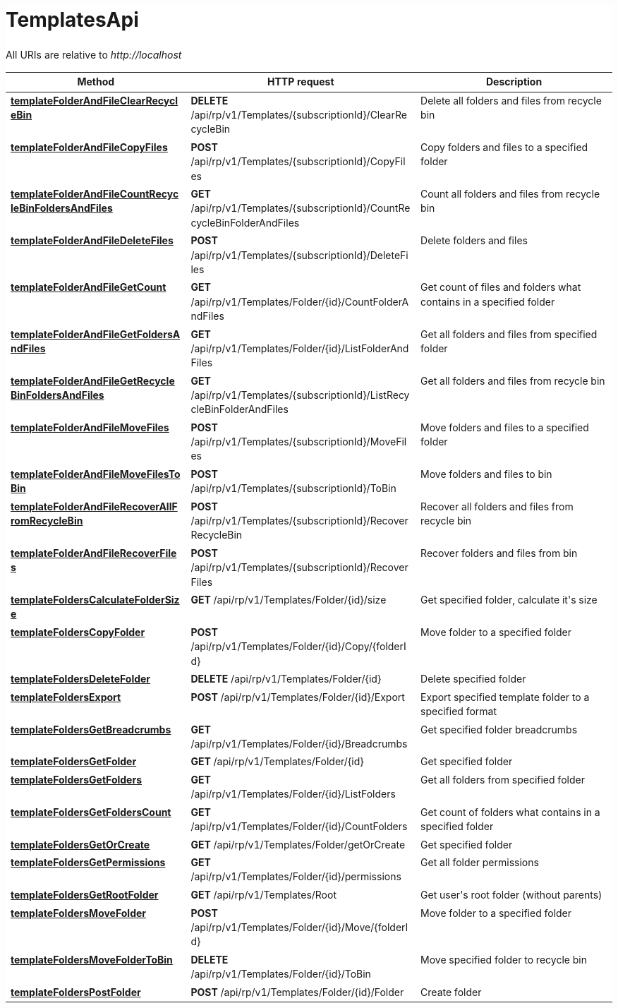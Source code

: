 # TemplatesApi

All URIs are relative to *http://localhost*

Method | HTTP request | Description
------------- | ------------- | -------------
[**templateFolderAndFileClearRecycleBin**](TemplatesApi.md#templateFolderAndFileClearRecycleBin) | **DELETE** /api/rp/v1/Templates/{subscriptionId}/ClearRecycleBin | Delete all folders and files from recycle bin
[**templateFolderAndFileCopyFiles**](TemplatesApi.md#templateFolderAndFileCopyFiles) | **POST** /api/rp/v1/Templates/{subscriptionId}/CopyFiles | Copy folders and files to a specified folder
[**templateFolderAndFileCountRecycleBinFoldersAndFiles**](TemplatesApi.md#templateFolderAndFileCountRecycleBinFoldersAndFiles) | **GET** /api/rp/v1/Templates/{subscriptionId}/CountRecycleBinFolderAndFiles | Count all folders and files from recycle bin
[**templateFolderAndFileDeleteFiles**](TemplatesApi.md#templateFolderAndFileDeleteFiles) | **POST** /api/rp/v1/Templates/{subscriptionId}/DeleteFiles | Delete folders and files
[**templateFolderAndFileGetCount**](TemplatesApi.md#templateFolderAndFileGetCount) | **GET** /api/rp/v1/Templates/Folder/{id}/CountFolderAndFiles | Get count of files and folders what contains in a specified folder
[**templateFolderAndFileGetFoldersAndFiles**](TemplatesApi.md#templateFolderAndFileGetFoldersAndFiles) | **GET** /api/rp/v1/Templates/Folder/{id}/ListFolderAndFiles | Get all folders and files from specified folder
[**templateFolderAndFileGetRecycleBinFoldersAndFiles**](TemplatesApi.md#templateFolderAndFileGetRecycleBinFoldersAndFiles) | **GET** /api/rp/v1/Templates/{subscriptionId}/ListRecycleBinFolderAndFiles | Get all folders and files from recycle bin
[**templateFolderAndFileMoveFiles**](TemplatesApi.md#templateFolderAndFileMoveFiles) | **POST** /api/rp/v1/Templates/{subscriptionId}/MoveFiles | Move folders and files to a specified folder
[**templateFolderAndFileMoveFilesToBin**](TemplatesApi.md#templateFolderAndFileMoveFilesToBin) | **POST** /api/rp/v1/Templates/{subscriptionId}/ToBin | Move folders and files to bin
[**templateFolderAndFileRecoverAllFromRecycleBin**](TemplatesApi.md#templateFolderAndFileRecoverAllFromRecycleBin) | **POST** /api/rp/v1/Templates/{subscriptionId}/RecoverRecycleBin | Recover all folders and files from recycle bin
[**templateFolderAndFileRecoverFiles**](TemplatesApi.md#templateFolderAndFileRecoverFiles) | **POST** /api/rp/v1/Templates/{subscriptionId}/RecoverFiles | Recover folders and files from bin
[**templateFoldersCalculateFolderSize**](TemplatesApi.md#templateFoldersCalculateFolderSize) | **GET** /api/rp/v1/Templates/Folder/{id}/size | Get specified folder, calculate it&#39;s size
[**templateFoldersCopyFolder**](TemplatesApi.md#templateFoldersCopyFolder) | **POST** /api/rp/v1/Templates/Folder/{id}/Copy/{folderId} | Move folder to a specified folder
[**templateFoldersDeleteFolder**](TemplatesApi.md#templateFoldersDeleteFolder) | **DELETE** /api/rp/v1/Templates/Folder/{id} | Delete specified folder
[**templateFoldersExport**](TemplatesApi.md#templateFoldersExport) | **POST** /api/rp/v1/Templates/Folder/{id}/Export | Export specified template folder to a specified format
[**templateFoldersGetBreadcrumbs**](TemplatesApi.md#templateFoldersGetBreadcrumbs) | **GET** /api/rp/v1/Templates/Folder/{id}/Breadcrumbs | Get specified folder breadcrumbs
[**templateFoldersGetFolder**](TemplatesApi.md#templateFoldersGetFolder) | **GET** /api/rp/v1/Templates/Folder/{id} | Get specified folder
[**templateFoldersGetFolders**](TemplatesApi.md#templateFoldersGetFolders) | **GET** /api/rp/v1/Templates/Folder/{id}/ListFolders | Get all folders from specified folder
[**templateFoldersGetFoldersCount**](TemplatesApi.md#templateFoldersGetFoldersCount) | **GET** /api/rp/v1/Templates/Folder/{id}/CountFolders | Get count of folders what contains in a specified folder
[**templateFoldersGetOrCreate**](TemplatesApi.md#templateFoldersGetOrCreate) | **GET** /api/rp/v1/Templates/Folder/getOrCreate | Get specified folder
[**templateFoldersGetPermissions**](TemplatesApi.md#templateFoldersGetPermissions) | **GET** /api/rp/v1/Templates/Folder/{id}/permissions | Get all folder permissions
[**templateFoldersGetRootFolder**](TemplatesApi.md#templateFoldersGetRootFolder) | **GET** /api/rp/v1/Templates/Root | Get user&#39;s root folder (without parents)
[**templateFoldersMoveFolder**](TemplatesApi.md#templateFoldersMoveFolder) | **POST** /api/rp/v1/Templates/Folder/{id}/Move/{folderId} | Move folder to a specified folder
[**templateFoldersMoveFolderToBin**](TemplatesApi.md#templateFoldersMoveFolderToBin) | **DELETE** /api/rp/v1/Templates/Folder/{id}/ToBin | Move specified folder to recycle bin
[**templateFoldersPostFolder**](TemplatesApi.md#templateFoldersPostFolder) | **POST** /api/rp/v1/Templates/Folder/{id}/Folder | Create folder